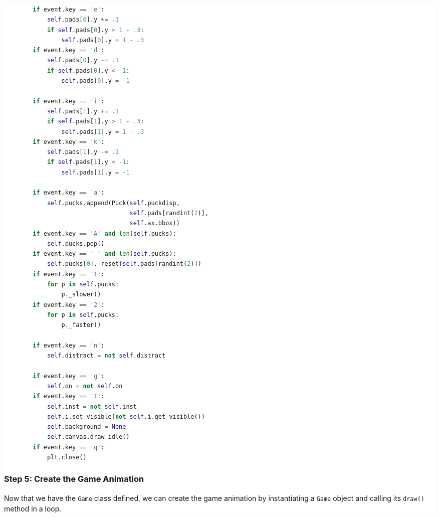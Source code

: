 ```python
        if event.key == 'e':
            self.pads[0].y += .1
            if self.pads[0].y > 1 - .3:
                self.pads[0].y = 1 - .3
        if event.key == 'd':
            self.pads[0].y -= .1
            if self.pads[0].y < -1:
                self.pads[0].y = -1

        if event.key == 'i':
            self.pads[1].y += .1
            if self.pads[1].y > 1 - .3:
                self.pads[1].y = 1 - .3
        if event.key == 'k':
            self.pads[1].y -= .1
            if self.pads[1].y < -1:
                self.pads[1].y = -1

        if event.key == 'a':
            self.pucks.append(Puck(self.puckdisp,
                                   self.pads[randint(2)],
                                   self.ax.bbox))
        if event.key == 'A' and len(self.pucks):
            self.pucks.pop()
        if event.key == ' ' and len(self.pucks):
            self.pucks[0]._reset(self.pads[randint(2)])
        if event.key == '1':
            for p in self.pucks:
                p._slower()
        if event.key == '2':
            for p in self.pucks:
                p._faster()

        if event.key == 'n':
            self.distract = not self.distract

        if event.key == 'g':
            self.on = not self.on
        if event.key == 't':
            self.inst = not self.inst
            self.i.set_visible(not self.i.get_visible())
            self.background = None
            self.canvas.draw_idle()
        if event.key == 'q':
            plt.close()
```

### Step 5: Create the Game Animation

Now that we have the `Game` class defined, we can create the game animation by instantiating a `Game` object and calling its `draw()` method in a loop.
